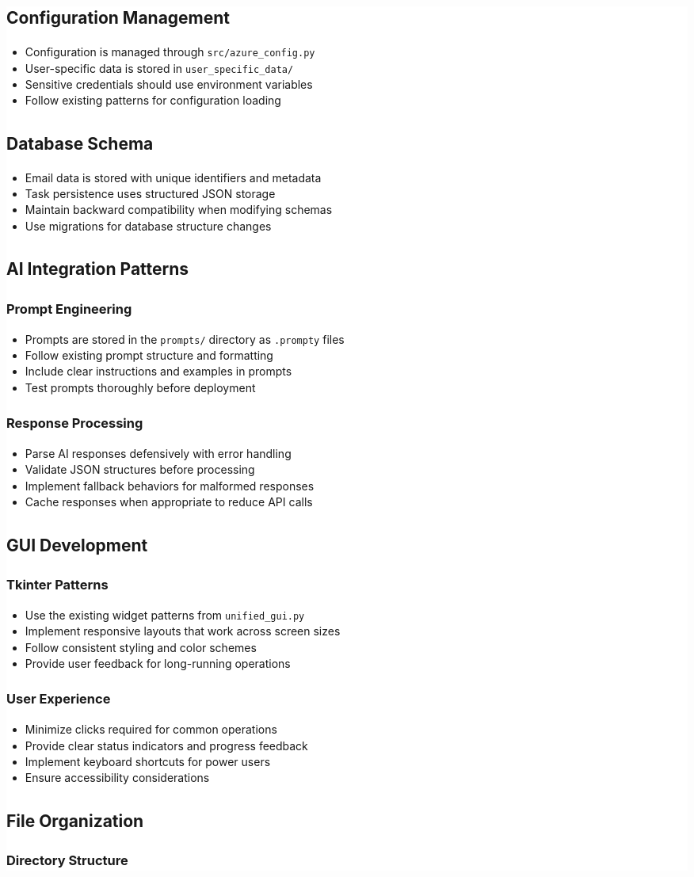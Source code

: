 ## Configuration Management

- Configuration is managed through `src/azure_config.py`
- User-specific data is stored in `user_specific_data/`
- Sensitive credentials should use environment variables
- Follow existing patterns for configuration loading

## Database Schema

- Email data is stored with unique identifiers and metadata
- Task persistence uses structured JSON storage
- Maintain backward compatibility when modifying schemas
- Use migrations for database structure changes

## AI Integration Patterns

### Prompt Engineering

- Prompts are stored in the `prompts/` directory as `.prompty` files
- Follow existing prompt structure and formatting
- Include clear instructions and examples in prompts
- Test prompts thoroughly before deployment

### Response Processing

- Parse AI responses defensively with error handling
- Validate JSON structures before processing
- Implement fallback behaviors for malformed responses
- Cache responses when appropriate to reduce API calls

## GUI Development

### Tkinter Patterns

- Use the existing widget patterns from `unified_gui.py`
- Implement responsive layouts that work across screen sizes
- Follow consistent styling and color schemes
- Provide user feedback for long-running operations

### User Experience

- Minimize clicks required for common operations
- Provide clear status indicators and progress feedback
- Implement keyboard shortcuts for power users
- Ensure accessibility considerations

## File Organization

### Directory Structure
